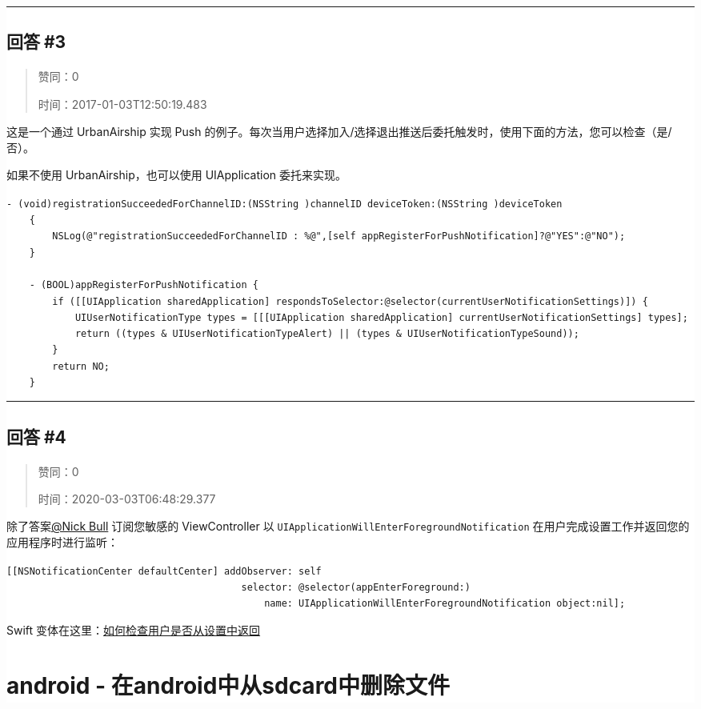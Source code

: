 * * *

## 回答 #3

> 赞同：0
> 
> 时间：2017-01-03T12:50:19.483

这是一个通过 UrbanAirship 实现 Push 的例子。每次当用户选择加入/选择退出推送后委托触发时，使用下面的方法，您可以检查（是/否）。

如果不使用 UrbanAirship，也可以使用 UIApplication 委托来实现。

```
- (void)registrationSucceededForChannelID:(NSString )channelID deviceToken:(NSString )deviceToken
    {
        NSLog(@"registrationSucceededForChannelID : %@",[self appRegisterForPushNotification]?@"YES":@"NO");
    }

    - (BOOL)appRegisterForPushNotification {
        if ([[UIApplication sharedApplication] respondsToSelector:@selector(currentUserNotificationSettings)]) {
            UIUserNotificationType types = [[[UIApplication sharedApplication] currentUserNotificationSettings] types];
            return ((types & UIUserNotificationTypeAlert) || (types & UIUserNotificationTypeSound));
        }
        return NO;
    } 
```

* * *

## 回答 #4

> 赞同：0
> 
> 时间：2020-03-03T06:48:29.377

除了答案[@Nick Bull](https://stackoverflow.com/users/685730/nick-bull) 订阅您敏感的 ViewController 以 `UIApplicationWillEnterForegroundNotification` 在用户完成设置工作并返回您的应用程序时进行监听：

```
[[NSNotificationCenter defaultCenter] addObserver: self
                                         selector: @selector(appEnterForeground:)
                                             name: UIApplicationWillEnterForegroundNotification object:nil]; 
```

Swift 变体在这里：[如何检查用户是否从设置中返回](https://stackoverflow.com/questions/39464439/how-to-check-that-user-is-back-from-settings)

# android - 在android中从sdcard中删除文件
